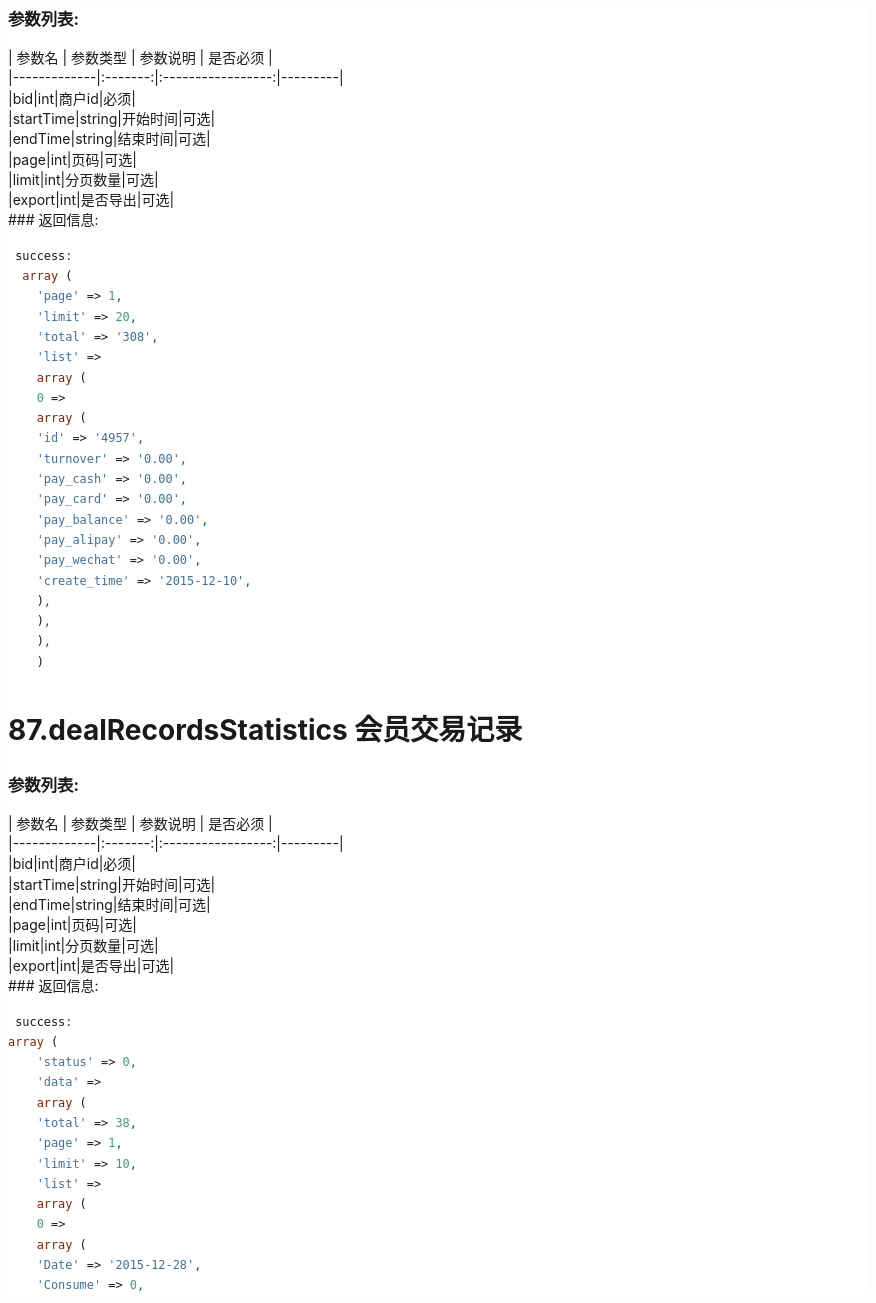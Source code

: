 ### 参数列表:
 |    参数名    | 参数类型 |      参数说明      | 是否必须 |
<br> |-------------|:-------:|:-----------------:|---------|
<br> |bid|int|商户id|必须|
<br> |startTime|string|开始时间|可选|
<br> |endTime|string|结束时间|可选|
<br> |page|int|页码|可选|
<br> |limit|int|分页数量|可选|
<br> |export|int|是否导出|可选|
<br>### 返回信息:
```php
 success:
  array (
    'page' => 1,
    'limit' => 20,
    'total' => '308',
    'list' =>
    array (
    0 =>
    array (
    'id' => '4957',
    'turnover' => '0.00',
    'pay_cash' => '0.00',
    'pay_card' => '0.00',
    'pay_balance' => '0.00',
    'pay_alipay' => '0.00',
    'pay_wechat' => '0.00',
    'create_time' => '2015-12-10',
    ),
    ),
    ),
    )
```
# 87.dealRecordsStatistics  会员交易记录
     
### 参数列表:
 |    参数名    | 参数类型 |      参数说明      | 是否必须 |
<br> |-------------|:-------:|:-----------------:|---------|
<br> |bid|int|商户id|必须|
<br> |startTime|string|开始时间|可选|
<br> |endTime|string|结束时间|可选|
<br> |page|int|页码|可选|
<br> |limit|int|分页数量|可选|
<br> |export|int|是否导出|可选|
<br>### 返回信息:
```php
 success:
array (
    'status' => 0,
    'data' =>
    array (
    'total' => 38,
    'page' => 1,
    'limit' => 10,
    'list' =>
    array (
    0 =>
    array (
    'Date' => '2015-12-28',
    'Consume' => 0,
```